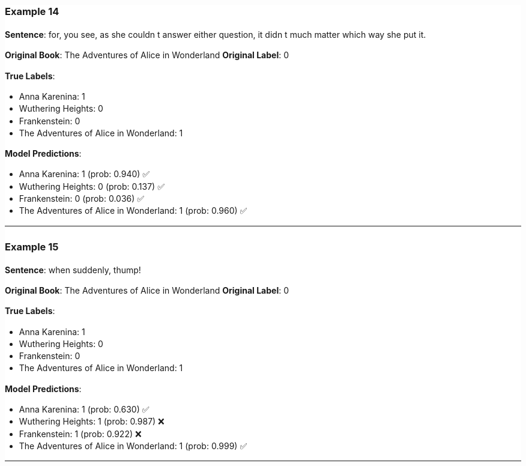 ### Example 14

**Sentence**: for, you see, as she couldn t answer either question, it didn t much matter which way she put it.

**Original Book**: The Adventures of Alice in Wonderland
**Original Label**: 0

**True Labels**:
- Anna Karenina: 1
- Wuthering Heights: 0
- Frankenstein: 0
- The Adventures of Alice in Wonderland: 1

**Model Predictions**:
- Anna Karenina: 1 (prob: 0.940) ✅
- Wuthering Heights: 0 (prob: 0.137) ✅
- Frankenstein: 0 (prob: 0.036) ✅
- The Adventures of Alice in Wonderland: 1 (prob: 0.960) ✅

---

### Example 15

**Sentence**: when suddenly, thump!

**Original Book**: The Adventures of Alice in Wonderland
**Original Label**: 0

**True Labels**:
- Anna Karenina: 1
- Wuthering Heights: 0
- Frankenstein: 0
- The Adventures of Alice in Wonderland: 1

**Model Predictions**:
- Anna Karenina: 1 (prob: 0.630) ✅
- Wuthering Heights: 1 (prob: 0.987) ❌
- Frankenstein: 1 (prob: 0.922) ❌
- The Adventures of Alice in Wonderland: 1 (prob: 0.999) ✅

---

